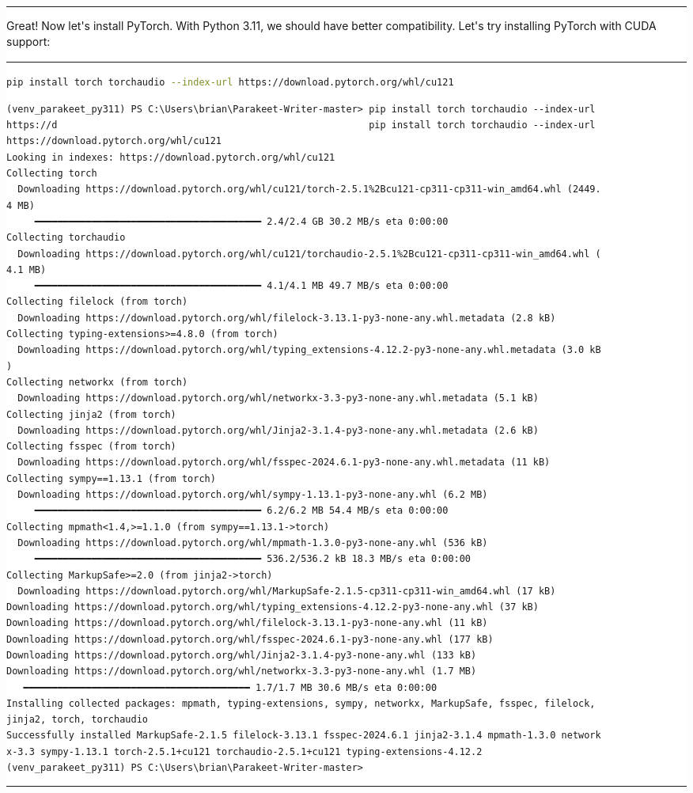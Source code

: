 
---

Great! Now let's install PyTorch. With Python 3.11, we should have better compatibility. Let's try installing PyTorch with CUDA support:

---

```bash
pip install torch torchaudio --index-url https://download.pytorch.org/whl/cu121
```

```
(venv_parakeet_py311) PS C:\Users\brian\Parakeet-Writer-master> pip install torch torchaudio --index-url 
https://d                                                       pip install torch torchaudio --index-url 
https://download.pytorch.org/whl/cu121
Looking in indexes: https://download.pytorch.org/whl/cu121
Collecting torch
  Downloading https://download.pytorch.org/whl/cu121/torch-2.5.1%2Bcu121-cp311-cp311-win_amd64.whl (2449.
4 MB)
     ━━━━━━━━━━━━━━━━━━━━━━━━━━━━━━━━━━━━━━━━ 2.4/2.4 GB 30.2 MB/s eta 0:00:00
Collecting torchaudio
  Downloading https://download.pytorch.org/whl/cu121/torchaudio-2.5.1%2Bcu121-cp311-cp311-win_amd64.whl (
4.1 MB)
     ━━━━━━━━━━━━━━━━━━━━━━━━━━━━━━━━━━━━━━━━ 4.1/4.1 MB 49.7 MB/s eta 0:00:00
Collecting filelock (from torch)
  Downloading https://download.pytorch.org/whl/filelock-3.13.1-py3-none-any.whl.metadata (2.8 kB)        
Collecting typing-extensions>=4.8.0 (from torch)
  Downloading https://download.pytorch.org/whl/typing_extensions-4.12.2-py3-none-any.whl.metadata (3.0 kB
)
Collecting networkx (from torch)
  Downloading https://download.pytorch.org/whl/networkx-3.3-py3-none-any.whl.metadata (5.1 kB)
Collecting jinja2 (from torch)
  Downloading https://download.pytorch.org/whl/Jinja2-3.1.4-py3-none-any.whl.metadata (2.6 kB)
Collecting fsspec (from torch)
  Downloading https://download.pytorch.org/whl/fsspec-2024.6.1-py3-none-any.whl.metadata (11 kB)
Collecting sympy==1.13.1 (from torch)
  Downloading https://download.pytorch.org/whl/sympy-1.13.1-py3-none-any.whl (6.2 MB)
     ━━━━━━━━━━━━━━━━━━━━━━━━━━━━━━━━━━━━━━━━ 6.2/6.2 MB 54.4 MB/s eta 0:00:00
Collecting mpmath<1.4,>=1.1.0 (from sympy==1.13.1->torch)
  Downloading https://download.pytorch.org/whl/mpmath-1.3.0-py3-none-any.whl (536 kB)
     ━━━━━━━━━━━━━━━━━━━━━━━━━━━━━━━━━━━━━━━━ 536.2/536.2 kB 18.3 MB/s eta 0:00:00
Collecting MarkupSafe>=2.0 (from jinja2->torch)
  Downloading https://download.pytorch.org/whl/MarkupSafe-2.1.5-cp311-cp311-win_amd64.whl (17 kB)
Downloading https://download.pytorch.org/whl/typing_extensions-4.12.2-py3-none-any.whl (37 kB)
Downloading https://download.pytorch.org/whl/filelock-3.13.1-py3-none-any.whl (11 kB)
Downloading https://download.pytorch.org/whl/fsspec-2024.6.1-py3-none-any.whl (177 kB)
Downloading https://download.pytorch.org/whl/Jinja2-3.1.4-py3-none-any.whl (133 kB)
Downloading https://download.pytorch.org/whl/networkx-3.3-py3-none-any.whl (1.7 MB)
   ━━━━━━━━━━━━━━━━━━━━━━━━━━━━━━━━━━━━━━━━ 1.7/1.7 MB 30.6 MB/s eta 0:00:00
Installing collected packages: mpmath, typing-extensions, sympy, networkx, MarkupSafe, fsspec, filelock, 
jinja2, torch, torchaudio
Successfully installed MarkupSafe-2.1.5 filelock-3.13.1 fsspec-2024.6.1 jinja2-3.1.4 mpmath-1.3.0 network
x-3.3 sympy-1.13.1 torch-2.5.1+cu121 torchaudio-2.5.1+cu121 typing-extensions-4.12.2
(venv_parakeet_py311) PS C:\Users\brian\Parakeet-Writer-master>
```

---
